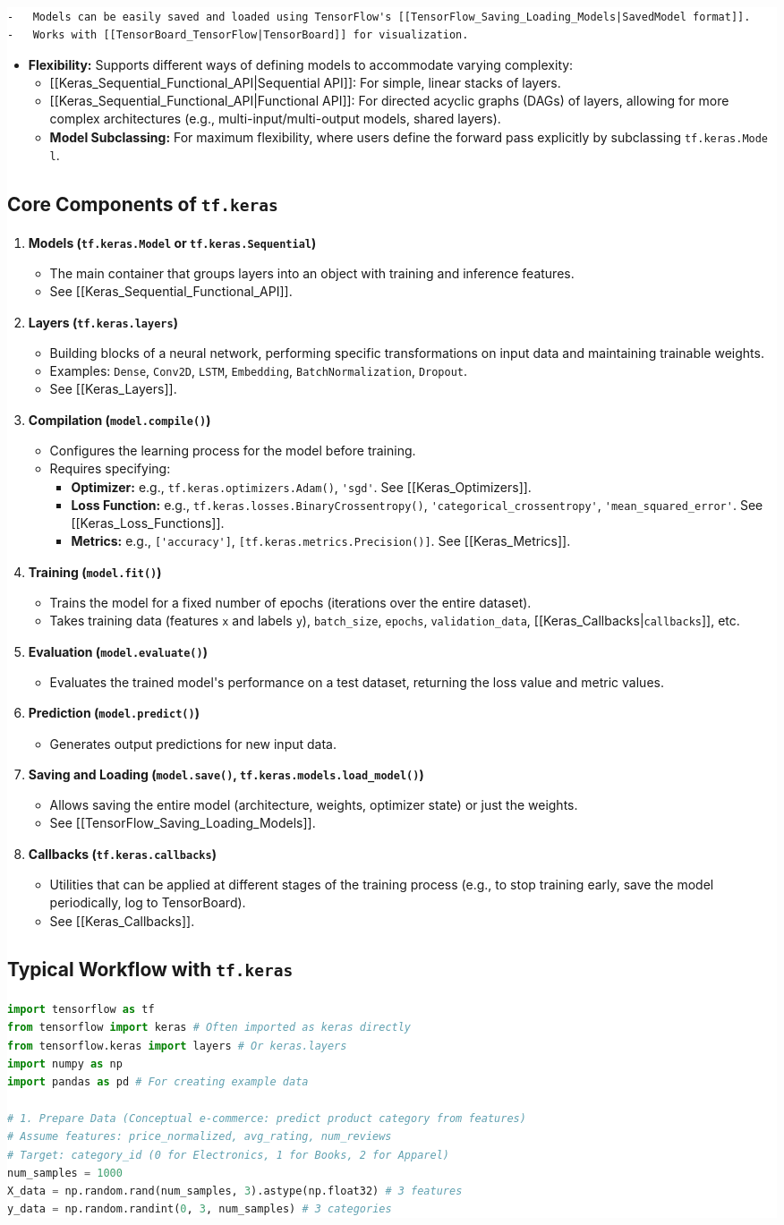     -   Models can be easily saved and loaded using TensorFlow's [[TensorFlow_Saving_Loading_Models|SavedModel format]].
    -   Works with [[TensorBoard_TensorFlow|TensorBoard]] for visualization.
-   **Flexibility:** Supports different ways of defining models to accommodate varying complexity:
    -   [[Keras_Sequential_Functional_API|Sequential API]]: For simple, linear stacks of layers.
    -   [[Keras_Sequential_Functional_API|Functional API]]: For directed acyclic graphs (DAGs) of layers, allowing for more complex architectures (e.g., multi-input/multi-output models, shared layers).
    -   **Model Subclassing:** For maximum flexibility, where users define the forward pass explicitly by subclassing `tf.keras.Model`.

## Core Components of `tf.keras`

1.  **Models (`tf.keras.Model` or `tf.keras.Sequential`)**
    -   The main container that groups layers into an object with training and inference features.
    -   See [[Keras_Sequential_Functional_API]].

2.  **Layers (`tf.keras.layers`)**
    -   Building blocks of a neural network, performing specific transformations on input data and maintaining trainable weights.
    -   Examples: `Dense`, `Conv2D`, `LSTM`, `Embedding`, `BatchNormalization`, `Dropout`.
    -   See [[Keras_Layers]].

3.  **Compilation (`model.compile()`)**
    -   Configures the learning process for the model before training.
    -   Requires specifying:
        -   **Optimizer:** e.g., `tf.keras.optimizers.Adam()`, `'sgd'`. See [[Keras_Optimizers]].
        -   **Loss Function:** e.g., `tf.keras.losses.BinaryCrossentropy()`, `'categorical_crossentropy'`, `'mean_squared_error'`. See [[Keras_Loss_Functions]].
        -   **Metrics:** e.g., `['accuracy']`, `[tf.keras.metrics.Precision()]`. See [[Keras_Metrics]].

4.  **Training (`model.fit()`)**
    -   Trains the model for a fixed number of epochs (iterations over the entire dataset).
    -   Takes training data (features `x` and labels `y`), `batch_size`, `epochs`, `validation_data`, [[Keras_Callbacks|`callbacks`]], etc.

5.  **Evaluation (`model.evaluate()`)**
    -   Evaluates the trained model's performance on a test dataset, returning the loss value and metric values.

6.  **Prediction (`model.predict()`)**
    -   Generates output predictions for new input data.

7.  **Saving and Loading (`model.save()`, `tf.keras.models.load_model()`)**
    -   Allows saving the entire model (architecture, weights, optimizer state) or just the weights.
    -   See [[TensorFlow_Saving_Loading_Models]].

8.  **Callbacks (`tf.keras.callbacks`)**
    -   Utilities that can be applied at different stages of the training process (e.g., to stop training early, save the model periodically, log to TensorBoard).
    -   See [[Keras_Callbacks]].

## Typical Workflow with `tf.keras`

```python
import tensorflow as tf
from tensorflow import keras # Often imported as keras directly
from tensorflow.keras import layers # Or keras.layers
import numpy as np
import pandas as pd # For creating example data

# 1. Prepare Data (Conceptual e-commerce: predict product category from features)
# Assume features: price_normalized, avg_rating, num_reviews
# Target: category_id (0 for Electronics, 1 for Books, 2 for Apparel)
num_samples = 1000
X_data = np.random.rand(num_samples, 3).astype(np.float32) # 3 features
y_data = np.random.randint(0, 3, num_samples) # 3 categories
```